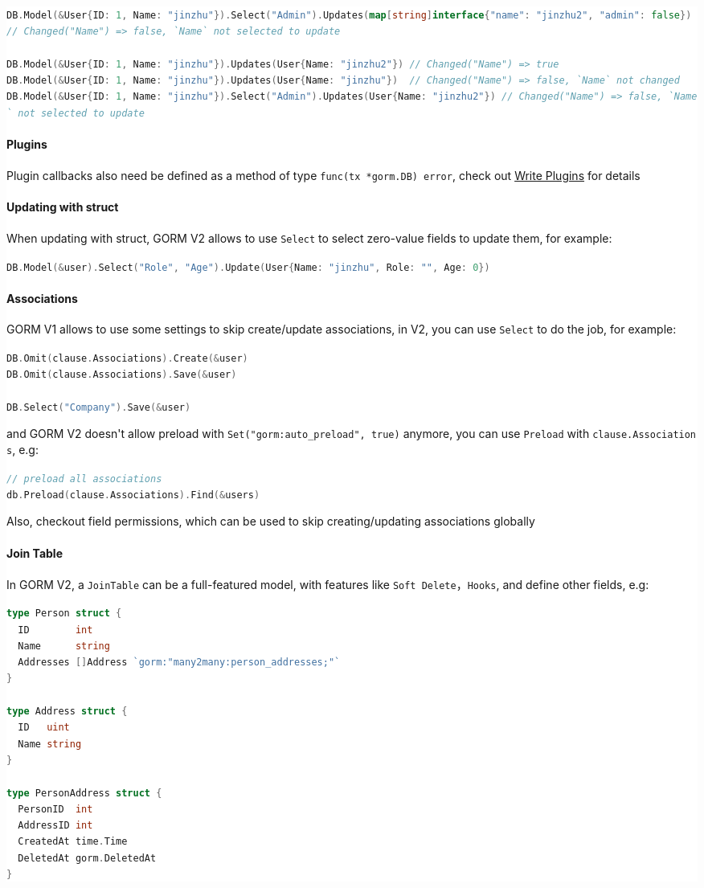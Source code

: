 ```go
DB.Model(&User{ID: 1, Name: "jinzhu"}).Select("Admin").Updates(map[string]interface{"name": "jinzhu2", "admin": false}) // Changed("Name") => false, `Name` not selected to update

DB.Model(&User{ID: 1, Name: "jinzhu"}).Updates(User{Name: "jinzhu2"}) // Changed("Name") => true
DB.Model(&User{ID: 1, Name: "jinzhu"}).Updates(User{Name: "jinzhu"})  // Changed("Name") => false, `Name` not changed
DB.Model(&User{ID: 1, Name: "jinzhu"}).Select("Admin").Updates(User{Name: "jinzhu2"}) // Changed("Name") => false, `Name` not selected to update
```

#### Plugins

Plugin callbacks also need be defined as a method of type `func(tx *gorm.DB) error`, check out [Write Plugins](write_plugins.html) for details

#### Updating with struct

When updating with struct, GORM V2 allows to use `Select` to select zero-value fields to update them, for example:

```go
DB.Model(&user).Select("Role", "Age").Update(User{Name: "jinzhu", Role: "", Age: 0})
```

#### Associations

GORM V1 allows to use some settings to skip create/update associations, in V2, you can use `Select` to do the job, for example:

```go
DB.Omit(clause.Associations).Create(&user)
DB.Omit(clause.Associations).Save(&user)

DB.Select("Company").Save(&user)
```

and GORM V2 doesn't allow preload with `Set("gorm:auto_preload", true)` anymore, you can use `Preload` with `clause.Associations`, e.g:

```go
// preload all associations
db.Preload(clause.Associations).Find(&users)
```

Also, checkout field permissions, which can be used to skip creating/updating associations globally

#### Join Table

In GORM V2, a `JoinTable` can be a full-featured model, with features like `Soft Delete`，`Hooks`, and define other fields, e.g:

```go
type Person struct {
  ID        int
  Name      string
  Addresses []Address `gorm:"many2many:person_addresses;"`
}

type Address struct {
  ID   uint
  Name string
}

type PersonAddress struct {
  PersonID  int
  AddressID int
  CreatedAt time.Time
  DeletedAt gorm.DeletedAt
}
```